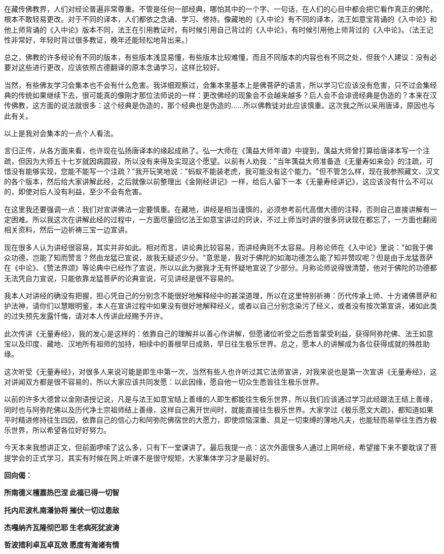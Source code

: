 在藏传佛教界，人们对经论普遍非常尊重。不管是任何一部经典，哪怕其中的一个字、一句话，在人们的心目中都会把它看作真正的佛陀，根本不敢轻易更改。对于不同的译本，人们都依之念诵、学习、修持。像藏地的《入中论》有不同的译本，法王如意宝背诵的《入中论》和他上师背诵的《入中论》版本不同，法王在引用教证时，有时候引用自己背过的《入中论》，有时候引用他上师背过的《入中论》。（法王记性非常好，年轻时背过很多教证，晚年还能轻松地背出来。）

总之，佛教的许多经论有不同的版本，有些版本浅显易懂，有些版本比较难懂，而且不同版本的内容也有不同之处，但我个人建议：没有必要对这些进行更改，应该依照古德翻译的原本念诵学习，这样比较好。

当然，有些佛友学习会集本也不会有什么危害。我详细观察过，会集本里基本上是佛菩萨的语言，所以学习它应该没有危害，只不过会集经典的传统如果继续下去，很可能真的像刚才那位法师说的一样：更改佛经的现象会不会越来越多？后人会不会诽谤经典是伪造的？本来在汉传佛教，这方面的说法就很多：这个经典是伪造的，那个经典也是伪造的......所以佛教徒对此应该慎重。这次我之所以采用唐译，原因也与此有关。

以上是我对会集本的一点个人看法。

言归正传，从各方面来看，也许现在弘扬唐译本的缘起成熟了。弘一大师在《蕅益大师年谱》中提到，蕅益大师曾打算给唐译本写一个注疏，但因为大师五十七岁就因病圆寂，所以没有来得及实现这个愿望。以前有人劝我："当年蕅益大师准备造《无量寿如来会》的注疏，可惜没有能够实现，您能不能写一个注疏？"我开玩笑地说："蚂蚁不能装老虎，我可能没有这个能力。"但不管怎么样，现在我参照藏文、汉文的各个版本，然后给大家讲解此经，之后就像以前整理出《金刚经讲记》一样，给后人留下一本《无量寿经讲记》，这应该没有什么不可以的，即使对后人没有利益，至少不会有危害。

在这里我还要强调一点：我们对宣讲佛法一定要慎重。在藏地，讲经是相当谨慎的，必须参考前代高僧大德的注释，否则自己直接讲解有一定困难。所以我这次在讲解此经的过程中，一方面尽量回忆法王如意宝讲过的窍诀，不过上师当时讲的很多窍诀现在都忘了，一方面也翻阅相关资料，然后一边祈祷三宝一边宣讲。

现在很多人认为讲经很容易，其实并非如此。相对而言，讲论典比较容易，而讲经典则不太容易。月称论师在《入中论》里说："如我于佛众功德，岂能了知而赞言？然由龙猛已宣说，故我无疑述少分。"意思是，我对于佛陀的如海功德怎么能了知并赞叹呢？但是由于龙猛菩萨在《中论》、《赞法界颂》等论典中已经作了宣说，所以以此为据我才无有怀疑地宣说了少部分。月称论师说得很清楚，他对于佛陀的功德都无法凭自力宣说，只能依靠龙猛菩萨的论典宣说，可见讲经是很不容易的。

我本人对讲经的确没有把握，担心凭自己的分别念不能很好地解释经中的甚深道理，所以在这里特别祈祷：历代传承上师、十方诸佛菩萨和护法神，请你们以慧眼明鉴，本人在宣讲过程中如果没有很好地解释经义，或者以自己分别念染污了经义，或者没有按次第宣讲，诸如此类的过失预先发露忏悔，请对本人传讲此经赐予开许。

此次传讲《无量寿经》，我的发心是这样的：依靠自己的理解并以善心作讲解，但愿诸位听受之后悉皆蒙受利益，获得阿弥陀佛、法王如意宝以及印度、藏地、汉地所有祖师的加持，相续中的善根早日成熟，早日往生极乐世界。总之，愿本人的讲解成为各位获得成就的殊胜助缘。

这次听受《无量寿经》，对很多人来说可能是即生中第一次，当然有些人也许听过其它法师宣讲，对我来说也是第一次宣讲《无量寿经》，这对讲闻双方都是很不容易的，所以大家应该共同发愿：以此因缘，愿自他一切众生悉皆往生极乐世界。

以前的许多大德曾以金刚语授记说，凡是与法王如意宝结上善缘的人即生都能往生极乐世界，所以我们应该通过学习此经跟法王结上善缘，同时也与阿弥陀佛以及历代净土宗祖师结上善缘，这样自己离开世间时，就能直接往生极乐世界。大家学过《极乐愿文大疏》，都知道如果平时精进修持往生四因，依靠自己的信心力和阿弥陀佛宿世的大愿力，即使烦恼深重、具足一切束缚的薄地凡夫，也能轻而易举往生西方极乐世界，所以希望各位好好努力。

今天本来我想讲正文，但前面啰嗦了这么多，只有下一堂课讲了。最后我提一点：这次外面很多人通过上网听经，希望接下来不要耽误了菩提学会的正式学习，其实有时候在网上听课不是很守规矩，大家集体学习才是最好的。

**回向偈：**

**所南德义檀嘉热巴涅 此福已得一切智**

**托内尼波札南潘协将 摧伏一切过患敌**

**杰嘎纳齐瓦隆彻巴耶 生老病死犹波涛**

**哲波措利卓瓦卓瓦效 愿度有海诸有情**


